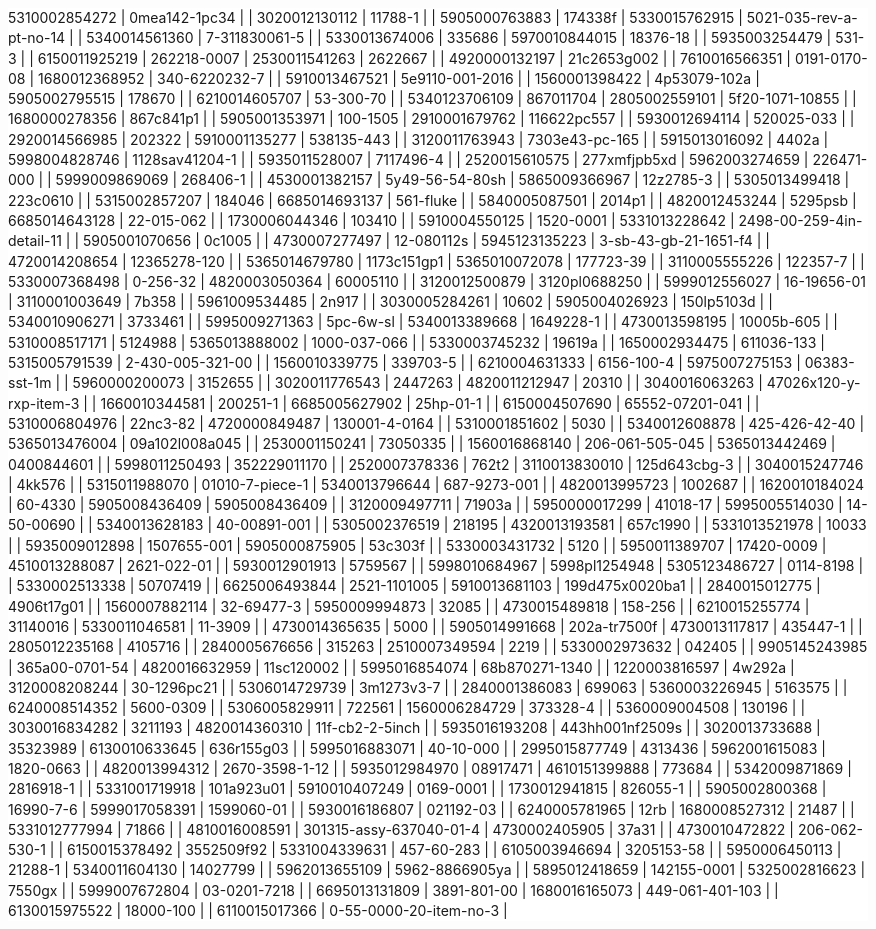 5310002854272 | 0mea142-1pc34 |  | 3020012130112 | 11788-1 |  | 5905000763883 | 174338f | 
5330015762915 | 5021-035-rev-a-pt-no-14 |  | 5340014561360 | 7-311830061-5 |  | 5330013674006 | 335686 | 
5970010844015 | 18376-18 |  | 5935003254479 | 531-3 |  | 6150011925219 | 262218-0007 | 
2530011541263 | 2622667 |  | 4920000132197 | 21c2653g002 |  | 7610016566351 | 0191-0170-08 | 
1680012368952 | 340-6220232-7 |  | 5910013467521 | 5e9110-001-2016 |  | 1560001398422 | 4p53079-102a | 
5905002795515 | 178670 |  | 6210014605707 | 53-300-70 |  | 5340123706109 | 867011704 | 
2805002559101 | 5f20-1071-10855 |  | 1680000278356 | 867c841p1 |  | 5905001353971 | 100-1505 | 
2910001679762 | 116622pc557 |  | 5930012694114 | 520025-033 |  | 2920014566985 | 202322 | 
5910001135277 | 538135-443 |  | 3120011763943 | 7303e43-pc-165 |  | 5915013016092 | 4402a | 
5998004828746 | 1128sav41204-1 |  | 5935011528007 | 7117496-4 |  | 2520015610575 | 277xmfjpb5xd | 
5962003274659 | 226471-000 |  | 5999009869069 | 268406-1 |  | 4530001382157 | 5y49-56-54-80sh | 
5865009366967 | 12z2785-3 |  | 5305013499418 | 223c0610 |  | 5315002857207 | 184046 | 
6685014693137 | 561-fluke |  | 5840005087501 | 2014p1 |  | 4820012453244 | 5295psb | 
6685014643128 | 22-015-062 |  | 1730006044346 | 103410 |  | 5910004550125 | 1520-0001 | 
5331013228642 | 2498-00-259-4in-detail-11 |  | 5905001070656 | 0c1005 |  | 4730007277497 | 12-080112s | 
5945123135223 | 3-sb-43-gb-21-1651-f4 |  | 4720014208654 | 12365278-120 |  | 5365014679780 | 1173c151gp1 | 
5365010072078 | 177723-39 |  | 3110005555226 | 122357-7 |  | 5330007368498 | 0-256-32 | 
4820003050364 | 60005110 |  | 3120012500879 | 3120pl0688250 |  | 5999012556027 | 16-19656-01 | 
3110001003649 | 7b358 |  | 5961009534485 | 2n917 |  | 3030005284261 | 10602 | 
5905004026923 | 150lp5103d |  | 5340010906271 | 3733461 |  | 5995009271363 | 5pc-6w-sl | 
5340013389668 | 1649228-1 |  | 4730013598195 | 10005b-605 |  | 5310008517171 | 5124988 | 
5365013888002 | 1000-037-066 |  | 5330003745232 | 19619a |  | 1650002934475 | 611036-133 | 
5315005791539 | 2-430-005-321-00 |  | 1560010339775 | 339703-5 |  | 6210004631333 | 6156-100-4 | 
5975007275153 | 06383-sst-1m |  | 5960000200073 | 3152655 |  | 3020011776543 | 2447263 | 
4820011212947 | 20310 |  | 3040016063263 | 47026x120-y-rxp-item-3 |  | 1660010344581 | 200251-1 | 
6685005627902 | 25hp-01-1 |  | 6150004507690 | 65552-07201-041 |  | 5310006804976 | 22nc3-82 | 
4720000849487 | 130001-4-0164 |  | 5310001851602 | 5030 |  | 5340012608878 | 425-426-42-40 | 
5365013476004 | 09a102l008a045 |  | 2530001150241 | 73050335 |  | 1560016868140 | 206-061-505-045 | 
5365013442469 | 0400844601 |  | 5998011250493 | 352229011170 |  | 2520007378336 | 762t2 | 
3110013830010 | 125d643cbg-3 |  | 3040015247746 | 4kk576 |  | 5315011988070 | 01010-7-piece-1 | 
5340013796644 | 687-9273-001 |  | 4820013995723 | 1002687 |  | 1620010184024 | 60-4330 | 
5905008436409 | 5905008436409 |  | 3120009497711 | 71903a |  | 5950000017299 | 41018-17 | 
5995005514030 | 14-50-00690 |  | 5340013628183 | 40-00891-001 |  | 5305002376519 | 218195 | 
4320013193581 | 657c1990 |  | 5331013521978 | 10033 |  | 5935009012898 | 1507655-001 | 
5905000875905 | 53c303f |  | 5330003431732 | 5120 |  | 5950011389707 | 17420-0009 | 
4510013288087 | 2621-022-01 |  | 5930012901913 | 5759567 |  | 5998010684967 | 5998pl1254948 | 
5305123486727 | 0114-8198 |  | 5330002513338 | 50707419 |  | 6625006493844 | 2521-1101005 | 
5910013681103 | 199d475x0020ba1 |  | 2840015012775 | 4906t17g01 |  | 1560007882114 | 32-69477-3 | 
5950009994873 | 32085 |  | 4730015489818 | 158-256 |  | 6210015255774 | 31140016 | 
5330011046581 | 11-3909 |  | 4730014365635 | 5000 |  | 5905014991668 | 202a-tr7500f | 
4730013117817 | 435447-1 |  | 2805012235168 | 4105716 |  | 2840005676656 | 315263 | 
2510007349594 | 2219 |  | 5330002973632 | 042405 |  | 9905145243985 | 365a00-0701-54 | 
4820016632959 | 11sc120002 |  | 5995016854074 | 68b870271-1340 |  | 1220003816597 | 4w292a | 
3120008208244 | 30-1296pc21 |  | 5306014729739 | 3m1273v3-7 |  | 2840001386083 | 699063 | 
5360003226945 | 5163575 |  | 6240008514352 | 5600-0309 |  | 5306005829911 | 722561 | 
1560006284729 | 373328-4 |  | 5360009004508 | 130196 |  | 3030016834282 | 3211193 | 
4820014360310 | 11f-cb2-2-5inch |  | 5935016193208 | 443hh001nf2509s |  | 3020013733688 | 35323989 | 
6130010633645 | 636r155g03 |  | 5995016883071 | 40-10-000 |  | 2995015877749 | 4313436 | 
5962001615083 | 1820-0663 |  | 4820013994312 | 2670-3598-1-12 |  | 5935012984970 | 08917471 | 
4610151399888 | 773684 |  | 5342009871869 | 2816918-1 |  | 5331001719918 | 101a923u01 | 
5910010407249 | 0169-0001 |  | 1730012941815 | 826055-1 |  | 5905002800368 | 16990-7-6 | 
5999017058391 | 1599060-01 |  | 5930016186807 | 021192-03 |  | 6240005781965 | 12rb | 
1680008527312 | 21487 |  | 5331012777994 | 71866 |  | 4810016008591 | 301315-assy-637040-01-4 | 
4730002405905 | 37a31 |  | 4730010472822 | 206-062-530-1 |  | 6150015378492 | 3552509f92 | 
5331004339631 | 457-60-283 |  | 6105003946694 | 3205153-58 |  | 5950006450113 | 21288-1 | 
5340011604130 | 14027799 |  | 5962013655109 | 5962-8866905ya |  | 5895012418659 | 142155-0001 | 
5325002816623 | 7550gx |  | 5999007672804 | 03-0201-7218 |  | 6695013131809 | 3891-801-00 | 
1680016165073 | 449-061-401-103 |  | 6130015975522 | 18000-100 |  | 6110015017366 | 0-55-0000-20-item-no-3 | 